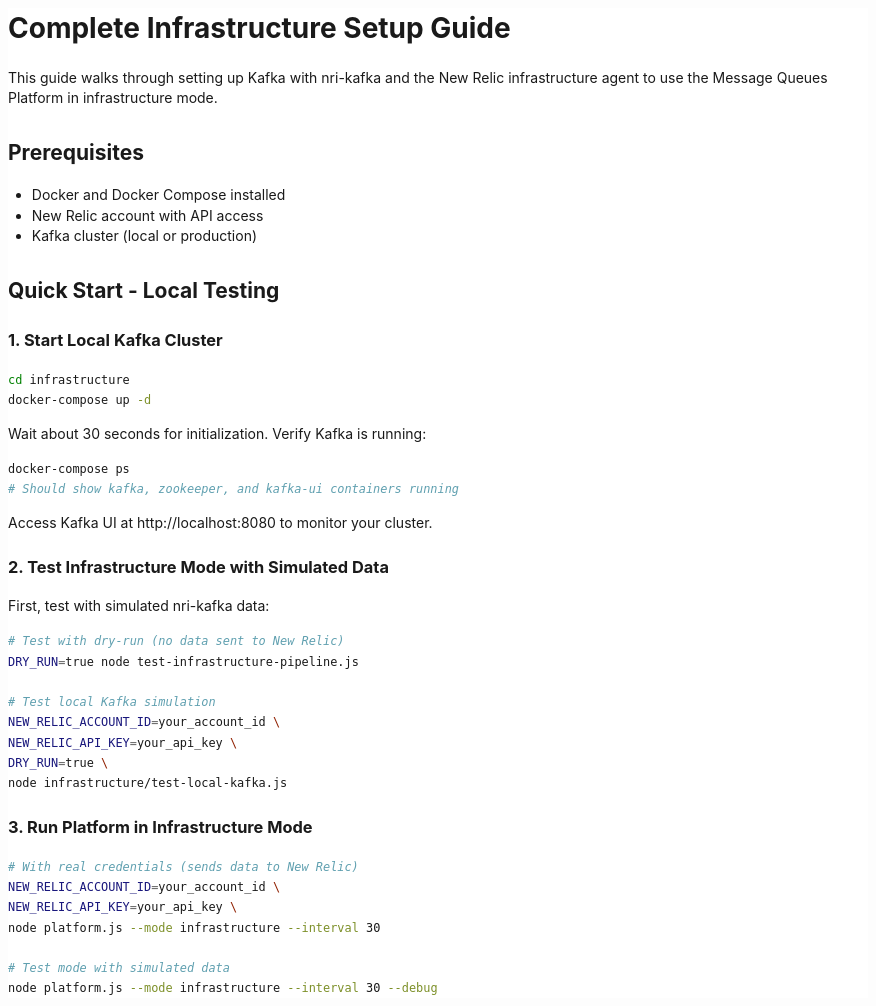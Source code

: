 # Complete Infrastructure Setup Guide

This guide walks through setting up Kafka with nri-kafka and the New Relic infrastructure agent to use the Message Queues Platform in infrastructure mode.

## Prerequisites

- Docker and Docker Compose installed
- New Relic account with API access
- Kafka cluster (local or production)

## Quick Start - Local Testing

### 1. Start Local Kafka Cluster

```bash
cd infrastructure
docker-compose up -d
```

Wait about 30 seconds for initialization. Verify Kafka is running:

```bash
docker-compose ps
# Should show kafka, zookeeper, and kafka-ui containers running
```

Access Kafka UI at http://localhost:8080 to monitor your cluster.

### 2. Test Infrastructure Mode with Simulated Data

First, test with simulated nri-kafka data:

```bash
# Test with dry-run (no data sent to New Relic)
DRY_RUN=true node test-infrastructure-pipeline.js

# Test local Kafka simulation
NEW_RELIC_ACCOUNT_ID=your_account_id \
NEW_RELIC_API_KEY=your_api_key \
DRY_RUN=true \
node infrastructure/test-local-kafka.js
```

### 3. Run Platform in Infrastructure Mode

```bash
# With real credentials (sends data to New Relic)
NEW_RELIC_ACCOUNT_ID=your_account_id \
NEW_RELIC_API_KEY=your_api_key \
node platform.js --mode infrastructure --interval 30

# Test mode with simulated data
node platform.js --mode infrastructure --interval 30 --debug
```
